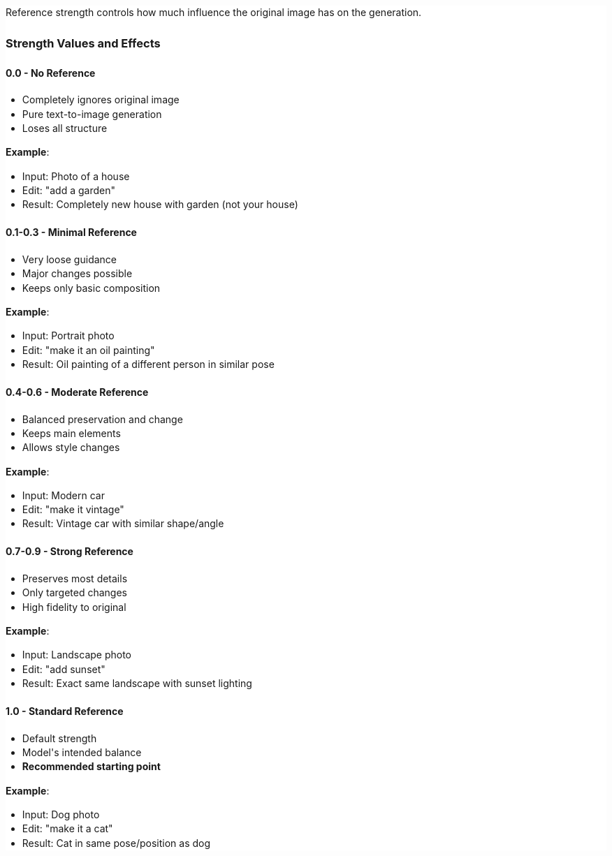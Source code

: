 Reference strength controls how much influence the original image has on the generation.

### Strength Values and Effects

#### **0.0 - No Reference**
- Completely ignores original image
- Pure text-to-image generation
- Loses all structure

**Example**:
- Input: Photo of a house
- Edit: "add a garden"
- Result: Completely new house with garden (not your house)

#### **0.1-0.3 - Minimal Reference**
- Very loose guidance
- Major changes possible
- Keeps only basic composition

**Example**:
- Input: Portrait photo
- Edit: "make it an oil painting"
- Result: Oil painting of a different person in similar pose

#### **0.4-0.6 - Moderate Reference**
- Balanced preservation and change
- Keeps main elements
- Allows style changes

**Example**:
- Input: Modern car
- Edit: "make it vintage"
- Result: Vintage car with similar shape/angle

#### **0.7-0.9 - Strong Reference**
- Preserves most details
- Only targeted changes
- High fidelity to original

**Example**:
- Input: Landscape photo
- Edit: "add sunset"
- Result: Exact same landscape with sunset lighting

#### **1.0 - Standard Reference**
- Default strength
- Model's intended balance
- **Recommended starting point**

**Example**:
- Input: Dog photo
- Edit: "make it a cat"
- Result: Cat in same pose/position as dog
